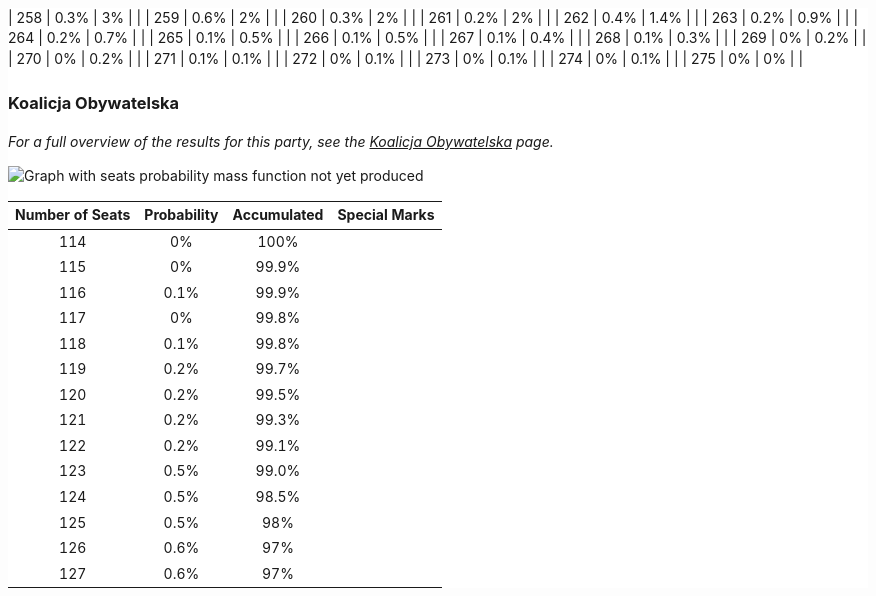 | 258 | 0.3% | 3% |  |
| 259 | 0.6% | 2% |  |
| 260 | 0.3% | 2% |  |
| 261 | 0.2% | 2% |  |
| 262 | 0.4% | 1.4% |  |
| 263 | 0.2% | 0.9% |  |
| 264 | 0.2% | 0.7% |  |
| 265 | 0.1% | 0.5% |  |
| 266 | 0.1% | 0.5% |  |
| 267 | 0.1% | 0.4% |  |
| 268 | 0.1% | 0.3% |  |
| 269 | 0% | 0.2% |  |
| 270 | 0% | 0.2% |  |
| 271 | 0.1% | 0.1% |  |
| 272 | 0% | 0.1% |  |
| 273 | 0% | 0.1% |  |
| 274 | 0% | 0.1% |  |
| 275 | 0% | 0% |  |

### Koalicja Obywatelska

*For a full overview of the results for this party, see the [Koalicja Obywatelska](party-koalicjaobywatelska.html) page.*

![Graph with seats probability mass function not yet produced](2019-08-07-InstytutBadańPollster-seats-pmf-koalicjaobywatelska.png "Seats Probability Mass Function")

| Number of Seats | Probability | Accumulated | Special Marks |
|:---------------:|:-----------:|:-----------:|:-------------:|
| 114 | 0% | 100% |  |
| 115 | 0% | 99.9% |  |
| 116 | 0.1% | 99.9% |  |
| 117 | 0% | 99.8% |  |
| 118 | 0.1% | 99.8% |  |
| 119 | 0.2% | 99.7% |  |
| 120 | 0.2% | 99.5% |  |
| 121 | 0.2% | 99.3% |  |
| 122 | 0.2% | 99.1% |  |
| 123 | 0.5% | 99.0% |  |
| 124 | 0.5% | 98.5% |  |
| 125 | 0.5% | 98% |  |
| 126 | 0.6% | 97% |  |
| 127 | 0.6% | 97% |  |